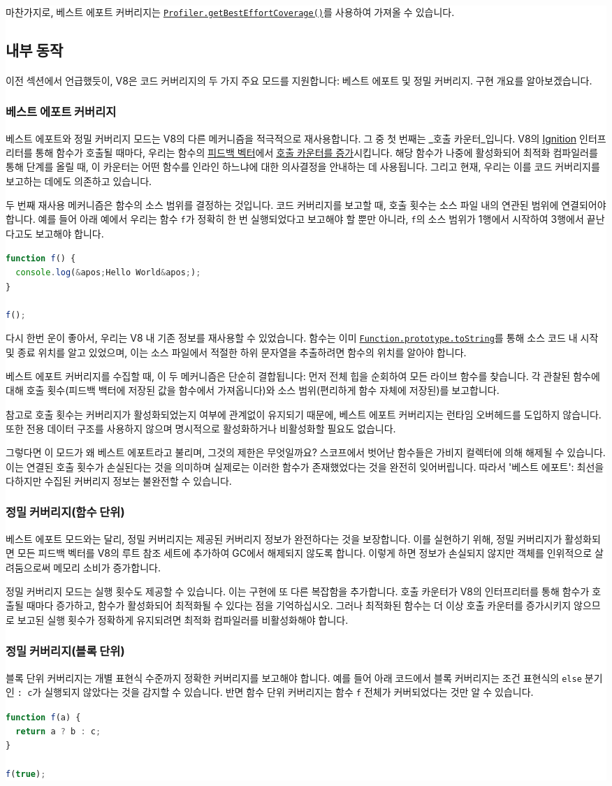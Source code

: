 마찬가지로, 베스트 에포트 커버리지는 [`Profiler.getBestEffortCoverage()`](https://chromedevtools.github.io/devtools-protocol/tot/Profiler/#method-getBestEffortCoverage)를 사용하여 가져올 수 있습니다.

## 내부 동작

이전 섹션에서 언급했듯이, V8은 코드 커버리지의 두 가지 주요 모드를 지원합니다: 베스트 에포트 및 정밀 커버리지. 구현 개요를 알아보겠습니다.

### 베스트 에포트 커버리지

베스트 에포트와 정밀 커버리지 모드는 V8의 다른 메커니즘을 적극적으로 재사용합니다. 그 중 첫 번째는 _호출 카운터_입니다. V8의 [Ignition](/blog/ignition-interpreter) 인터프리터를 통해 함수가 호출될 때마다, 우리는 함수의 [피드백 벡터](http://slides.com/ripsawridge/deck)에서 [호출 카운터를 증가](https://cs.chromium.org/chromium/src/v8/src/builtins/x64/builtins-x64.cc?l=917&rcl=fc33dfbebfb1cb800d490af97bf1019e9d66be33)시킵니다. 해당 함수가 나중에 활성화되어 최적화 컴파일러를 통해 단계를 올릴 때, 이 카운터는 어떤 함수를 인라인 하느냐에 대한 의사결정을 안내하는 데 사용됩니다. 그리고 현재, 우리는 이를 코드 커버리지를 보고하는 데에도 의존하고 있습니다.

두 번째 재사용 메커니즘은 함수의 소스 범위를 결정하는 것입니다. 코드 커버리지를 보고할 때, 호출 횟수는 소스 파일 내의 연관된 범위에 연결되어야 합니다. 예를 들어 아래 예에서 우리는 함수 `f`가 정확히 한 번 실행되었다고 보고해야 할 뿐만 아니라, `f`의 소스 범위가 1행에서 시작하여 3행에서 끝난다고도 보고해야 합니다.

```js
function f() {
  console.log(&apos;Hello World&apos;);
}

f();
```

다시 한번 운이 좋아서, 우리는 V8 내 기존 정보를 재사용할 수 있었습니다. 함수는 이미 [`Function.prototype.toString`](https://developer.mozilla.org/en-US/docs/Web/JavaScript/Reference/Global_Objects/Function/toString)를 통해 소스 코드 내 시작 및 종료 위치를 알고 있었으며, 이는 소스 파일에서 적절한 하위 문자열을 추출하려면 함수의 위치를 알아야 합니다.

베스트 에포트 커버리지를 수집할 때, 이 두 메커니즘은 단순히 결합됩니다: 먼저 전체 힙을 순회하여 모든 라이브 함수를 찾습니다. 각 관찰된 함수에 대해 호출 횟수(피드백 백터에 저장된 값을 함수에서 가져옵니다)와 소스 범위(편리하게 함수 자체에 저장된)를 보고합니다.

참고로 호출 횟수는 커버리지가 활성화되었는지 여부에 관계없이 유지되기 때문에, 베스트 에포트 커버리지는 런타임 오버헤드를 도입하지 않습니다. 또한 전용 데이터 구조를 사용하지 않으며 명시적으로 활성화하거나 비활성화할 필요도 없습니다.

그렇다면 이 모드가 왜 베스트 에포트라고 불리며, 그것의 제한은 무엇일까요? 스코프에서 벗어난 함수들은 가비지 컬렉터에 의해 해제될 수 있습니다. 이는 연결된 호출 횟수가 손실된다는 것을 의미하며 실제로는 이러한 함수가 존재했었다는 것을 완전히 잊어버립니다. 따라서 '베스트 에포트': 최선을 다하지만 수집된 커버리지 정보는 불완전할 수 있습니다.

### 정밀 커버리지(함수 단위)

베스트 에포트 모드와는 달리, 정밀 커버리지는 제공된 커버리지 정보가 완전하다는 것을 보장합니다. 이를 실현하기 위해, 정밀 커버리지가 활성화되면 모든 피드백 벡터를 V8의 루트 참조 세트에 추가하여 GC에서 해제되지 않도록 합니다. 이렇게 하면 정보가 손실되지 않지만 객체를 인위적으로 살려둠으로써 메모리 소비가 증가합니다.

정밀 커버리지 모드는 실행 횟수도 제공할 수 있습니다. 이는 구현에 또 다른 복잡함을 추가합니다. 호출 카운터가 V8의 인터프리터를 통해 함수가 호출될 때마다 증가하고, 함수가 활성화되어 최적화될 수 있다는 점을 기억하십시오. 그러나 최적화된 함수는 더 이상 호출 카운터를 증가시키지 않으므로 보고된 실행 횟수가 정확하게 유지되려면 최적화 컴파일러를 비활성화해야 합니다.

### 정밀 커버리지(블록 단위)

블록 단위 커버리지는 개별 표현식 수준까지 정확한 커버리지를 보고해야 합니다. 예를 들어 아래 코드에서 블록 커버리지는 조건 표현식의 `else` 분기인 `: c`가 실행되지 않았다는 것을 감지할 수 있습니다. 반면 함수 단위 커버리지는 함수 `f` 전체가 커버되었다는 것만 알 수 있습니다.

```js
function f(a) {
  return a ? b : c;
}

f(true);
```

